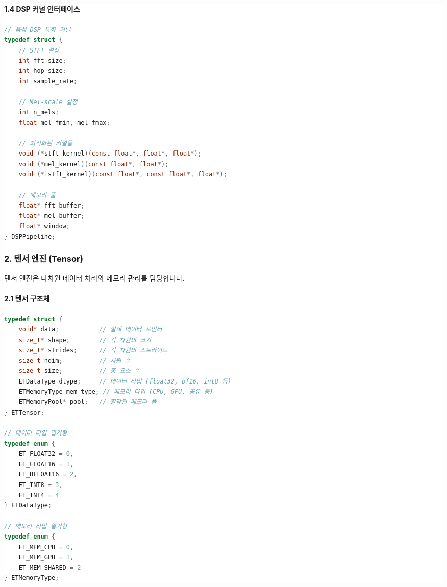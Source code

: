 #### 1.4 DSP 커널 인터페이스

```c
// 음성 DSP 특화 커널
typedef struct {
    // STFT 설정
    int fft_size;
    int hop_size;
    int sample_rate;

    // Mel-scale 설정
    int n_mels;
    float mel_fmin, mel_fmax;

    // 최적화된 커널들
    void (*stft_kernel)(const float*, float*, float*);
    void (*mel_kernel)(const float*, float*);
    void (*istft_kernel)(const float*, const float*, float*);

    // 메모리 풀
    float* fft_buffer;
    float* mel_buffer;
    float* window;
} DSPPipeline;
```

### 2. 텐서 엔진 (Tensor)

텐서 엔진은 다차원 데이터 처리와 메모리 관리를 담당합니다.

#### 2.1 텐서 구조체

```c
typedef struct {
    void* data;           // 실제 데이터 포인터
    size_t* shape;        // 각 차원의 크기
    size_t* strides;      // 각 차원의 스트라이드
    size_t ndim;          // 차원 수
    size_t size;          // 총 요소 수
    ETDataType dtype;     // 데이터 타입 (float32, bf16, int8 등)
    ETMemoryType mem_type; // 메모리 타입 (CPU, GPU, 공유 등)
    ETMemoryPool* pool;   // 할당된 메모리 풀
} ETTensor;

// 데이터 타입 열거형
typedef enum {
    ET_FLOAT32 = 0,
    ET_FLOAT16 = 1,
    ET_BFLOAT16 = 2,
    ET_INT8 = 3,
    ET_INT4 = 4
} ETDataType;

// 메모리 타입 열거형
typedef enum {
    ET_MEM_CPU = 0,
    ET_MEM_GPU = 1,
    ET_MEM_SHARED = 2
} ETMemoryType;
```
